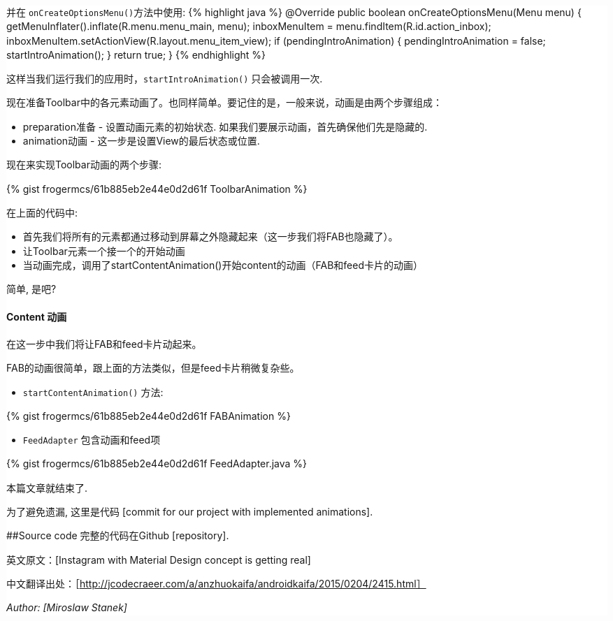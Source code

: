 并在 `onCreateOptionsMenu()`方法中使用:
{% highlight java %}
@Override
public boolean onCreateOptionsMenu(Menu menu) {
    getMenuInflater().inflate(R.menu.menu_main, menu);
    inboxMenuItem = menu.findItem(R.id.action_inbox);
    inboxMenuItem.setActionView(R.layout.menu_item_view);
    if (pendingIntroAnimation) {
        pendingIntroAnimation = false;
        startIntroAnimation();
    }
    return true;
}
{% endhighlight %}

这样当我们运行我们的应用时，`startIntroAnimation()` 只会被调用一次.

现在准备Toolbar中的各元素动画了。也同样简单。要记住的是，一般来说，动画是由两个步骤组成：

* preparation准备 - 设置动画元素的初始状态. 如果我们要展示动画，首先确保他们先是隐藏的.
* animation动画 - 这一步是设置View的最后状态或位置.

现在来实现Toolbar动画的两个步骤:

{% gist frogermcs/61b885eb2e44e0d2d61f ToolbarAnimation %}

在上面的代码中:

* 首先我们将所有的元素都通过移动到屏幕之外隐藏起来（这一步我们将FAB也隐藏了）。
* 让Toolbar元素一个接一个的开始动画
* 当动画完成，调用了startContentAnimation()开始content的动画（FAB和feed卡片的动画）

简单, 是吧?

#### Content 动画
在这一步中我们将让FAB和feed卡片动起来。

FAB的动画很简单，跟上面的方法类似，但是feed卡片稍微复杂些。

* `startContentAnimation()` 方法:

{% gist frogermcs/61b885eb2e44e0d2d61f FABAnimation %}

* `FeedAdapter` 包含动画和feed项

{% gist frogermcs/61b885eb2e44e0d2d61f FeedAdapter.java %}

本篇文章就结束了.

为了避免遗漏, 这里是代码 [commit for our project with implemented animations].

##Source code
完整的代码在Github [repository].

英文原文：[Instagram with Material Design concept is getting real]

中文翻译出处：［http://jcodecraeer.com/a/anzhuokaifa/androidkaifa/2015/0204/2415.html］

*Author: [Miroslaw Stanek]*
